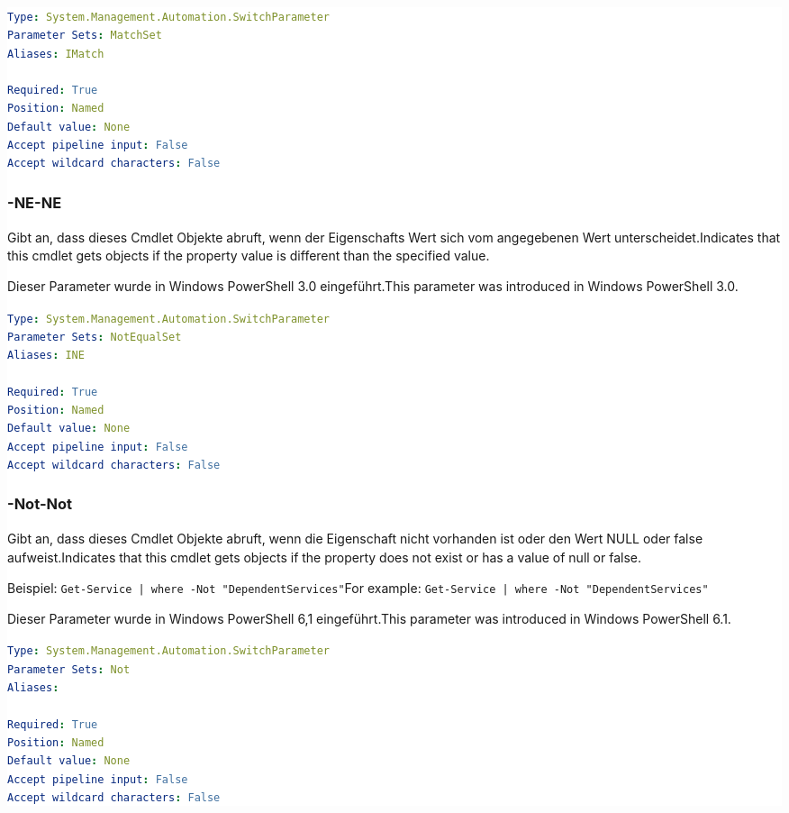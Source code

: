 ```yaml
Type: System.Management.Automation.SwitchParameter
Parameter Sets: MatchSet
Aliases: IMatch

Required: True
Position: Named
Default value: None
Accept pipeline input: False
Accept wildcard characters: False
```

### <span data-ttu-id="876b2-322">-NE</span><span class="sxs-lookup"><span data-stu-id="876b2-322">-NE</span></span>

<span data-ttu-id="876b2-323">Gibt an, dass dieses Cmdlet Objekte abruft, wenn der Eigenschafts Wert sich vom angegebenen Wert unterscheidet.</span><span class="sxs-lookup"><span data-stu-id="876b2-323">Indicates that this cmdlet gets objects if the property value is different than the specified value.</span></span>

<span data-ttu-id="876b2-324">Dieser Parameter wurde in Windows PowerShell 3.0 eingeführt.</span><span class="sxs-lookup"><span data-stu-id="876b2-324">This parameter was introduced in Windows PowerShell 3.0.</span></span>

```yaml
Type: System.Management.Automation.SwitchParameter
Parameter Sets: NotEqualSet
Aliases: INE

Required: True
Position: Named
Default value: None
Accept pipeline input: False
Accept wildcard characters: False
```

### <span data-ttu-id="876b2-325">-Not</span><span class="sxs-lookup"><span data-stu-id="876b2-325">-Not</span></span>

<span data-ttu-id="876b2-326">Gibt an, dass dieses Cmdlet Objekte abruft, wenn die Eigenschaft nicht vorhanden ist oder den Wert NULL oder false aufweist.</span><span class="sxs-lookup"><span data-stu-id="876b2-326">Indicates that this cmdlet gets objects if the property does not exist or has a value of null or false.</span></span>

<span data-ttu-id="876b2-327">Beispiel: `Get-Service | where -Not "DependentServices"`</span><span class="sxs-lookup"><span data-stu-id="876b2-327">For example: `Get-Service | where -Not "DependentServices"`</span></span>

<span data-ttu-id="876b2-328">Dieser Parameter wurde in Windows PowerShell 6,1 eingeführt.</span><span class="sxs-lookup"><span data-stu-id="876b2-328">This parameter was introduced in Windows PowerShell 6.1.</span></span>

```yaml
Type: System.Management.Automation.SwitchParameter
Parameter Sets: Not
Aliases:

Required: True
Position: Named
Default value: None
Accept pipeline input: False
Accept wildcard characters: False
```
